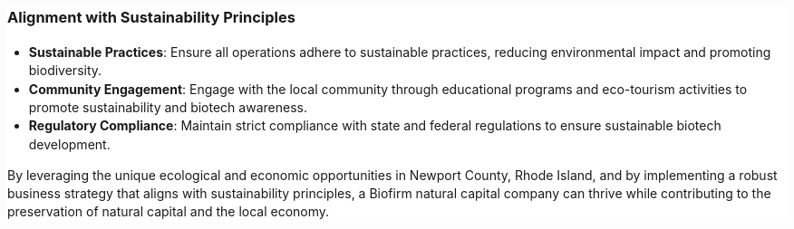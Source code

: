 ### Alignment with Sustainability Principles
- **Sustainable Practices**: Ensure all operations adhere to sustainable practices, reducing environmental impact and promoting biodiversity.
- **Community Engagement**: Engage with the local community through educational programs and eco-tourism activities to promote sustainability and biotech awareness.
- **Regulatory Compliance**: Maintain strict compliance with state and federal regulations to ensure sustainable biotech development.

By leveraging the unique ecological and economic opportunities in Newport County, Rhode Island, and by implementing a robust business strategy that aligns with sustainability principles, a Biofirm natural capital company can thrive while contributing to the preservation of natural capital and the local economy.